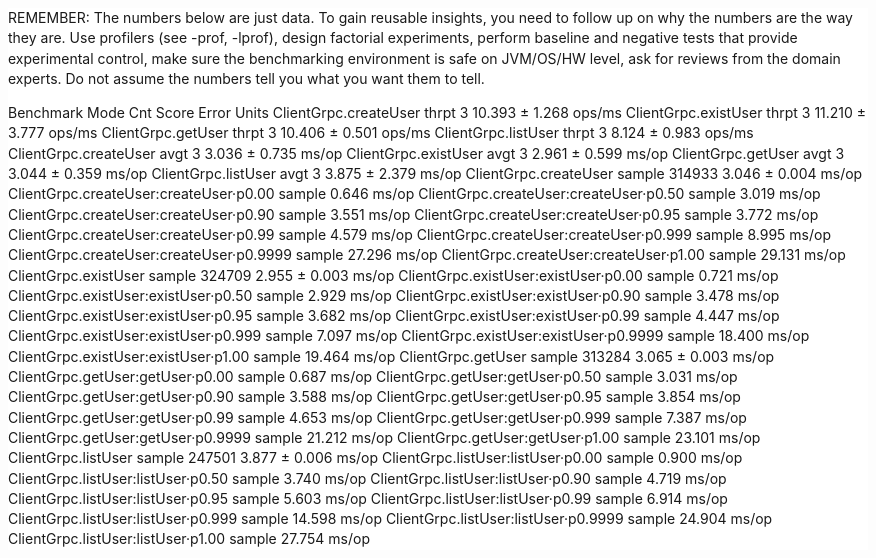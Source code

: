 REMEMBER: The numbers below are just data. To gain reusable insights, you need to follow up on
why the numbers are the way they are. Use profilers (see -prof, -lprof), design factorial
experiments, perform baseline and negative tests that provide experimental control, make sure
the benchmarking environment is safe on JVM/OS/HW level, ask for reviews from the domain experts.
Do not assume the numbers tell you what you want them to tell.

Benchmark                                   Mode     Cnt   Score   Error   Units
ClientGrpc.createUser                      thrpt       3  10.393 ± 1.268  ops/ms
ClientGrpc.existUser                       thrpt       3  11.210 ± 3.777  ops/ms
ClientGrpc.getUser                         thrpt       3  10.406 ± 0.501  ops/ms
ClientGrpc.listUser                        thrpt       3   8.124 ± 0.983  ops/ms
ClientGrpc.createUser                       avgt       3   3.036 ± 0.735   ms/op
ClientGrpc.existUser                        avgt       3   2.961 ± 0.599   ms/op
ClientGrpc.getUser                          avgt       3   3.044 ± 0.359   ms/op
ClientGrpc.listUser                         avgt       3   3.875 ± 2.379   ms/op
ClientGrpc.createUser                     sample  314933   3.046 ± 0.004   ms/op
ClientGrpc.createUser:createUser·p0.00    sample           0.646           ms/op
ClientGrpc.createUser:createUser·p0.50    sample           3.019           ms/op
ClientGrpc.createUser:createUser·p0.90    sample           3.551           ms/op
ClientGrpc.createUser:createUser·p0.95    sample           3.772           ms/op
ClientGrpc.createUser:createUser·p0.99    sample           4.579           ms/op
ClientGrpc.createUser:createUser·p0.999   sample           8.995           ms/op
ClientGrpc.createUser:createUser·p0.9999  sample          27.296           ms/op
ClientGrpc.createUser:createUser·p1.00    sample          29.131           ms/op
ClientGrpc.existUser                      sample  324709   2.955 ± 0.003   ms/op
ClientGrpc.existUser:existUser·p0.00      sample           0.721           ms/op
ClientGrpc.existUser:existUser·p0.50      sample           2.929           ms/op
ClientGrpc.existUser:existUser·p0.90      sample           3.478           ms/op
ClientGrpc.existUser:existUser·p0.95      sample           3.682           ms/op
ClientGrpc.existUser:existUser·p0.99      sample           4.447           ms/op
ClientGrpc.existUser:existUser·p0.999     sample           7.097           ms/op
ClientGrpc.existUser:existUser·p0.9999    sample          18.400           ms/op
ClientGrpc.existUser:existUser·p1.00      sample          19.464           ms/op
ClientGrpc.getUser                        sample  313284   3.065 ± 0.003   ms/op
ClientGrpc.getUser:getUser·p0.00          sample           0.687           ms/op
ClientGrpc.getUser:getUser·p0.50          sample           3.031           ms/op
ClientGrpc.getUser:getUser·p0.90          sample           3.588           ms/op
ClientGrpc.getUser:getUser·p0.95          sample           3.854           ms/op
ClientGrpc.getUser:getUser·p0.99          sample           4.653           ms/op
ClientGrpc.getUser:getUser·p0.999         sample           7.387           ms/op
ClientGrpc.getUser:getUser·p0.9999        sample          21.212           ms/op
ClientGrpc.getUser:getUser·p1.00          sample          23.101           ms/op
ClientGrpc.listUser                       sample  247501   3.877 ± 0.006   ms/op
ClientGrpc.listUser:listUser·p0.00        sample           0.900           ms/op
ClientGrpc.listUser:listUser·p0.50        sample           3.740           ms/op
ClientGrpc.listUser:listUser·p0.90        sample           4.719           ms/op
ClientGrpc.listUser:listUser·p0.95        sample           5.603           ms/op
ClientGrpc.listUser:listUser·p0.99        sample           6.914           ms/op
ClientGrpc.listUser:listUser·p0.999       sample          14.598           ms/op
ClientGrpc.listUser:listUser·p0.9999      sample          24.904           ms/op
ClientGrpc.listUser:listUser·p1.00        sample          27.754           ms/op
